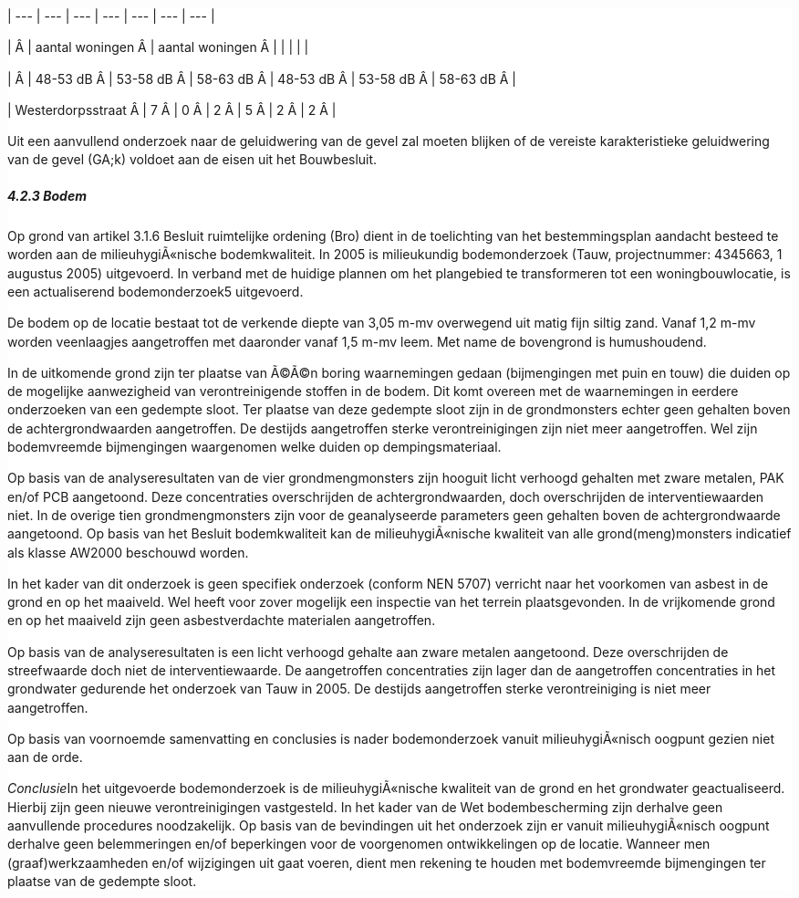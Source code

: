 | --- | --- | --- | --- | --- | --- | --- |

| Â | aantal woningen   Â | aantal woningen   Â | | | | |

| Â | 48\-53 dB   Â | 53\-58 dB   Â | 58\-63 dB   Â | 48\-53 dB   Â | 53\-58 dB   Â | 58\-63 dB   Â |

| Westerdorpsstraat   Â | 7   Â | 0   Â | 2   Â | 5   Â | 2   Â | 2   Â |

Uit een aanvullend onderzoek naar de geluidwering van de gevel zal moeten blijken of de vereiste karakteristieke geluidwering van de gevel (GA;k) voldoet aan de eisen uit het Bouwbesluit.

##### 4\.2\.3 Bodem

Op grond van artikel 3\.1\.6 Besluit ruimtelijke ordening (Bro) dient in de toelichting van het bestemmingsplan aandacht besteed te worden aan de milieuhygiÃ«nische bodemkwaliteit. In 2005 is milieukundig bodemonderzoek (Tauw, projectnummer: 4345663, 1 augustus 2005\) uitgevoerd. In verband met de huidige plannen om het plangebied te transformeren tot een woningbouwlocatie, is een actualiserend bodemonderzoek5 uitgevoerd.

De bodem op de locatie bestaat tot de verkende diepte van 3,05 m\-mv overwegend uit matig fijn siltig zand. Vanaf 1,2 m\-mv worden veenlaagjes aangetroffen met daaronder vanaf 1,5 m\-mv leem. Met name de bovengrond is humushoudend.

In de uitkomende grond zijn ter plaatse van Ã©Ã©n boring waarnemingen gedaan (bijmengingen met puin en touw) die duiden op de mogelijke aanwezigheid van verontreinigende stoffen in de bodem. Dit komt overeen met de waarnemingen in eerdere onderzoeken van een gedempte sloot. Ter plaatse van deze gedempte sloot zijn in de grondmonsters echter geen gehalten boven de achtergrondwaarden aangetroffen. De destijds aangetroffen sterke verontreinigingen zijn niet meer aangetroffen. Wel zijn bodemvreemde bijmengingen waargenomen welke duiden op dempingsmateriaal.

Op basis van de analyseresultaten van de vier grondmengmonsters zijn hooguit licht verhoogd gehalten met zware metalen, PAK en/of PCB aangetoond. Deze concentraties overschrijden de achtergrondwaarden, doch overschrijden de interventiewaarden niet. In de overige tien grondmengmonsters zijn voor de geanalyseerde parameters geen gehalten boven de achtergrondwaarde aangetoond. Op basis van het Besluit bodemkwaliteit kan de milieuhygiÃ«nische kwaliteit van alle grond(meng)monsters indicatief als klasse AW2000 beschouwd worden.

In het kader van dit onderzoek is geen specifiek onderzoek (conform NEN 5707\) verricht naar het voorkomen van asbest in de grond en op het maaiveld. Wel heeft voor zover mogelijk een inspectie van het terrein plaatsgevonden. In de vrijkomende grond en op het maaiveld zijn geen asbestverdachte materialen aangetroffen.

Op basis van de analyseresultaten is een licht verhoogd gehalte aan zware metalen aangetoond. Deze overschrijden de streefwaarde doch niet de interventiewaarde. De aangetroffen concentraties zijn lager dan de aangetroffen concentraties in het grondwater gedurende het onderzoek van Tauw in 2005\. De destijds aangetroffen sterke verontreiniging is niet meer aangetroffen.

Op basis van voornoemde samenvatting en conclusies is nader bodemonderzoek vanuit milieuhygiÃ«nisch oogpunt gezien niet aan de orde.

*Conclusie*In het uitgevoerde bodemonderzoek is de milieuhygiÃ«nische kwaliteit van de grond en het grondwater geactualiseerd. Hierbij zijn geen nieuwe verontreinigingen vastgesteld. In het kader van de Wet bodembescherming zijn derhalve geen aanvullende procedures noodzakelijk. Op basis van de bevindingen uit het onderzoek zijn er vanuit milieuhygiÃ«nisch oogpunt derhalve geen belemmeringen en/of beperkingen voor de voorgenomen ontwikkelingen op de locatie. Wanneer men (graaf)werkzaamheden en/of wijzigingen uit gaat voeren, dient men rekening te houden met bodemvreemde bijmengingen ter plaatse van de gedempte sloot.
